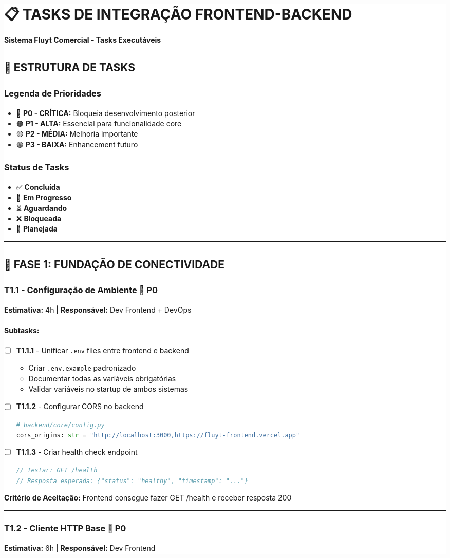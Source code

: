 # 📋 TASKS DE INTEGRAÇÃO FRONTEND-BACKEND
**Sistema Fluyt Comercial - Tasks Executáveis**

## 🎯 ESTRUTURA DE TASKS

### **Legenda de Prioridades**
- 🔴 **P0 - CRÍTICA:** Bloqueia desenvolvimento posterior
- 🟠 **P1 - ALTA:** Essencial para funcionalidade core
- 🟡 **P2 - MÉDIA:** Melhoria importante
- 🟢 **P3 - BAIXA:** Enhancement futuro

### **Status de Tasks**
- ✅ **Concluída**
- 🔄 **Em Progresso**
- ⏳ **Aguardando**
- ❌ **Bloqueada**
- 📝 **Planejada**

---

## 🥇 FASE 1: FUNDAÇÃO DE CONECTIVIDADE

### **T1.1 - Configuração de Ambiente** 🔴 P0
**Estimativa:** 4h | **Responsável:** Dev Frontend + DevOps

#### **Subtasks:**
- [ ] **T1.1.1** - Unificar `.env` files entre frontend e backend
  - Criar `.env.example` padronizado
  - Documentar todas as variáveis obrigatórias
  - Validar variáveis no startup de ambos sistemas

- [ ] **T1.1.2** - Configurar CORS no backend
  ```python
  # backend/core/config.py
  cors_origins: str = "http://localhost:3000,https://fluyt-frontend.vercel.app"
  ```

- [ ] **T1.1.3** - Criar health check endpoint
  ```typescript
  // Testar: GET /health
  // Resposta esperada: {"status": "healthy", "timestamp": "..."}
  ```

**Critério de Aceitação:** Frontend consegue fazer GET /health e receber resposta 200

---

### **T1.2 - Cliente HTTP Base** 🔴 P0
**Estimativa:** 6h | **Responsável:** Dev Frontend
